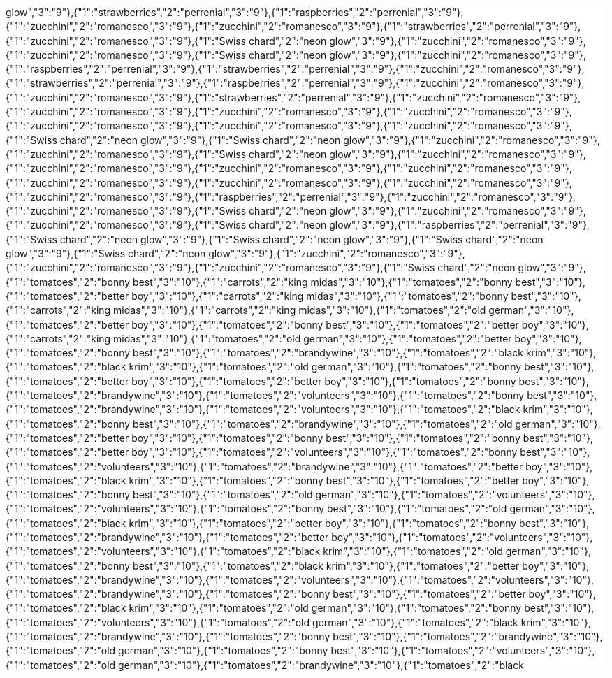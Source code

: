 glow","3":"9"},{"1":"strawberries","2":"perrenial","3":"9"},{"1":"raspberries","2":"perrenial","3":"9"},{"1":"zucchini","2":"romanesco","3":"9"},{"1":"zucchini","2":"romanesco","3":"9"},{"1":"strawberries","2":"perrenial","3":"9"},{"1":"zucchini","2":"romanesco","3":"9"},{"1":"Swiss chard","2":"neon glow","3":"9"},{"1":"zucchini","2":"romanesco","3":"9"},{"1":"zucchini","2":"romanesco","3":"9"},{"1":"Swiss chard","2":"neon glow","3":"9"},{"1":"zucchini","2":"romanesco","3":"9"},{"1":"raspberries","2":"perrenial","3":"9"},{"1":"strawberries","2":"perrenial","3":"9"},{"1":"zucchini","2":"romanesco","3":"9"},{"1":"strawberries","2":"perrenial","3":"9"},{"1":"raspberries","2":"perrenial","3":"9"},{"1":"zucchini","2":"romanesco","3":"9"},{"1":"zucchini","2":"romanesco","3":"9"},{"1":"strawberries","2":"perrenial","3":"9"},{"1":"zucchini","2":"romanesco","3":"9"},{"1":"zucchini","2":"romanesco","3":"9"},{"1":"zucchini","2":"romanesco","3":"9"},{"1":"zucchini","2":"romanesco","3":"9"},{"1":"zucchini","2":"romanesco","3":"9"},{"1":"zucchini","2":"romanesco","3":"9"},{"1":"zucchini","2":"romanesco","3":"9"},{"1":"Swiss chard","2":"neon glow","3":"9"},{"1":"Swiss chard","2":"neon glow","3":"9"},{"1":"zucchini","2":"romanesco","3":"9"},{"1":"zucchini","2":"romanesco","3":"9"},{"1":"Swiss chard","2":"neon glow","3":"9"},{"1":"zucchini","2":"romanesco","3":"9"},{"1":"zucchini","2":"romanesco","3":"9"},{"1":"zucchini","2":"romanesco","3":"9"},{"1":"zucchini","2":"romanesco","3":"9"},{"1":"zucchini","2":"romanesco","3":"9"},{"1":"zucchini","2":"romanesco","3":"9"},{"1":"zucchini","2":"romanesco","3":"9"},{"1":"zucchini","2":"romanesco","3":"9"},{"1":"raspberries","2":"perrenial","3":"9"},{"1":"zucchini","2":"romanesco","3":"9"},{"1":"zucchini","2":"romanesco","3":"9"},{"1":"Swiss chard","2":"neon glow","3":"9"},{"1":"zucchini","2":"romanesco","3":"9"},{"1":"zucchini","2":"romanesco","3":"9"},{"1":"Swiss chard","2":"neon glow","3":"9"},{"1":"raspberries","2":"perrenial","3":"9"},{"1":"Swiss chard","2":"neon glow","3":"9"},{"1":"Swiss chard","2":"neon glow","3":"9"},{"1":"Swiss chard","2":"neon glow","3":"9"},{"1":"Swiss chard","2":"neon glow","3":"9"},{"1":"zucchini","2":"romanesco","3":"9"},{"1":"zucchini","2":"romanesco","3":"9"},{"1":"zucchini","2":"romanesco","3":"9"},{"1":"Swiss chard","2":"neon glow","3":"9"},{"1":"tomatoes","2":"bonny best","3":"10"},{"1":"carrots","2":"king midas","3":"10"},{"1":"tomatoes","2":"bonny best","3":"10"},{"1":"tomatoes","2":"better boy","3":"10"},{"1":"carrots","2":"king midas","3":"10"},{"1":"tomatoes","2":"bonny best","3":"10"},{"1":"carrots","2":"king midas","3":"10"},{"1":"carrots","2":"king midas","3":"10"},{"1":"tomatoes","2":"old german","3":"10"},{"1":"tomatoes","2":"better boy","3":"10"},{"1":"tomatoes","2":"bonny best","3":"10"},{"1":"tomatoes","2":"better boy","3":"10"},{"1":"carrots","2":"king midas","3":"10"},{"1":"tomatoes","2":"old german","3":"10"},{"1":"tomatoes","2":"better boy","3":"10"},{"1":"tomatoes","2":"bonny best","3":"10"},{"1":"tomatoes","2":"brandywine","3":"10"},{"1":"tomatoes","2":"black krim","3":"10"},{"1":"tomatoes","2":"black krim","3":"10"},{"1":"tomatoes","2":"old german","3":"10"},{"1":"tomatoes","2":"bonny best","3":"10"},{"1":"tomatoes","2":"better boy","3":"10"},{"1":"tomatoes","2":"better boy","3":"10"},{"1":"tomatoes","2":"bonny best","3":"10"},{"1":"tomatoes","2":"brandywine","3":"10"},{"1":"tomatoes","2":"volunteers","3":"10"},{"1":"tomatoes","2":"bonny best","3":"10"},{"1":"tomatoes","2":"brandywine","3":"10"},{"1":"tomatoes","2":"volunteers","3":"10"},{"1":"tomatoes","2":"black krim","3":"10"},{"1":"tomatoes","2":"bonny best","3":"10"},{"1":"tomatoes","2":"brandywine","3":"10"},{"1":"tomatoes","2":"old german","3":"10"},{"1":"tomatoes","2":"better boy","3":"10"},{"1":"tomatoes","2":"bonny best","3":"10"},{"1":"tomatoes","2":"bonny best","3":"10"},{"1":"tomatoes","2":"better boy","3":"10"},{"1":"tomatoes","2":"volunteers","3":"10"},{"1":"tomatoes","2":"bonny best","3":"10"},{"1":"tomatoes","2":"volunteers","3":"10"},{"1":"tomatoes","2":"brandywine","3":"10"},{"1":"tomatoes","2":"better boy","3":"10"},{"1":"tomatoes","2":"black krim","3":"10"},{"1":"tomatoes","2":"bonny best","3":"10"},{"1":"tomatoes","2":"better boy","3":"10"},{"1":"tomatoes","2":"bonny best","3":"10"},{"1":"tomatoes","2":"old german","3":"10"},{"1":"tomatoes","2":"volunteers","3":"10"},{"1":"tomatoes","2":"volunteers","3":"10"},{"1":"tomatoes","2":"bonny best","3":"10"},{"1":"tomatoes","2":"old german","3":"10"},{"1":"tomatoes","2":"black krim","3":"10"},{"1":"tomatoes","2":"better boy","3":"10"},{"1":"tomatoes","2":"bonny best","3":"10"},{"1":"tomatoes","2":"brandywine","3":"10"},{"1":"tomatoes","2":"better boy","3":"10"},{"1":"tomatoes","2":"volunteers","3":"10"},{"1":"tomatoes","2":"volunteers","3":"10"},{"1":"tomatoes","2":"black krim","3":"10"},{"1":"tomatoes","2":"old german","3":"10"},{"1":"tomatoes","2":"bonny best","3":"10"},{"1":"tomatoes","2":"black krim","3":"10"},{"1":"tomatoes","2":"better boy","3":"10"},{"1":"tomatoes","2":"brandywine","3":"10"},{"1":"tomatoes","2":"volunteers","3":"10"},{"1":"tomatoes","2":"volunteers","3":"10"},{"1":"tomatoes","2":"brandywine","3":"10"},{"1":"tomatoes","2":"bonny best","3":"10"},{"1":"tomatoes","2":"better boy","3":"10"},{"1":"tomatoes","2":"black krim","3":"10"},{"1":"tomatoes","2":"old german","3":"10"},{"1":"tomatoes","2":"bonny best","3":"10"},{"1":"tomatoes","2":"volunteers","3":"10"},{"1":"tomatoes","2":"old german","3":"10"},{"1":"tomatoes","2":"black krim","3":"10"},{"1":"tomatoes","2":"brandywine","3":"10"},{"1":"tomatoes","2":"bonny best","3":"10"},{"1":"tomatoes","2":"brandywine","3":"10"},{"1":"tomatoes","2":"old german","3":"10"},{"1":"tomatoes","2":"bonny best","3":"10"},{"1":"tomatoes","2":"volunteers","3":"10"},{"1":"tomatoes","2":"old german","3":"10"},{"1":"tomatoes","2":"brandywine","3":"10"},{"1":"tomatoes","2":"black